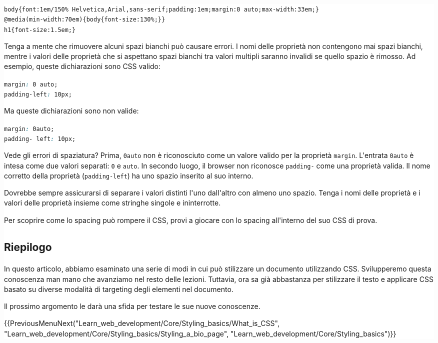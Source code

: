```css-nolint
body{font:1em/150% Helvetica,Arial,sans-serif;padding:1em;margin:0 auto;max-width:33em;}
@media(min-width:70em){body{font-size:130%;}}
h1{font-size:1.5em;}
```

Tenga a mente che rimuovere alcuni spazi bianchi può causare errori. I nomi delle proprietà non contengono mai spazi bianchi, mentre i valori delle proprietà che si aspettano spazi bianchi tra valori multipli saranno invalidi se quello spazio è rimosso. Ad esempio, queste dichiarazioni sono CSS valido:

```css
margin: 0 auto;
padding-left: 10px;
```

Ma queste dichiarazioni sono non valide:

```css example-bad
margin: 0auto;
padding- left: 10px;
```

Vede gli errori di spaziatura? Prima, `0auto` non è riconosciuto come un valore valido per la proprietà `margin`. L'entrata `0auto` è intesa come due valori separati: `0` e `auto`. In secondo luogo, il browser non riconosce `padding-` come una proprietà valida. Il nome corretto della proprietà (`padding-left`) ha uno spazio inserito al suo interno.

Dovrebbe sempre assicurarsi di separare i valori distinti l'uno dall'altro con almeno uno spazio. Tenga i nomi delle proprietà e i valori delle proprietà insieme come stringhe singole e ininterrotte.

Per scoprire come lo spacing può rompere il CSS, provi a giocare con lo spacing all'interno del suo CSS di prova.

## Riepilogo

In questo articolo, abbiamo esaminato una serie di modi in cui può stilizzare un documento utilizzando CSS. Svilupperemo questa conoscenza man mano che avanziamo nel resto delle lezioni. Tuttavia, ora sa già abbastanza per stilizzare il testo e applicare CSS basato su diverse modalità di targeting degli elementi nel documento.

Il prossimo argomento le darà una sfida per testare le sue nuove conoscenze.

{{PreviousMenuNext("Learn_web_development/Core/Styling_basics/What_is_CSS", "Learn_web_development/Core/Styling_basics/Styling_a_bio_page", "Learn_web_development/Core/Styling_basics")}}
